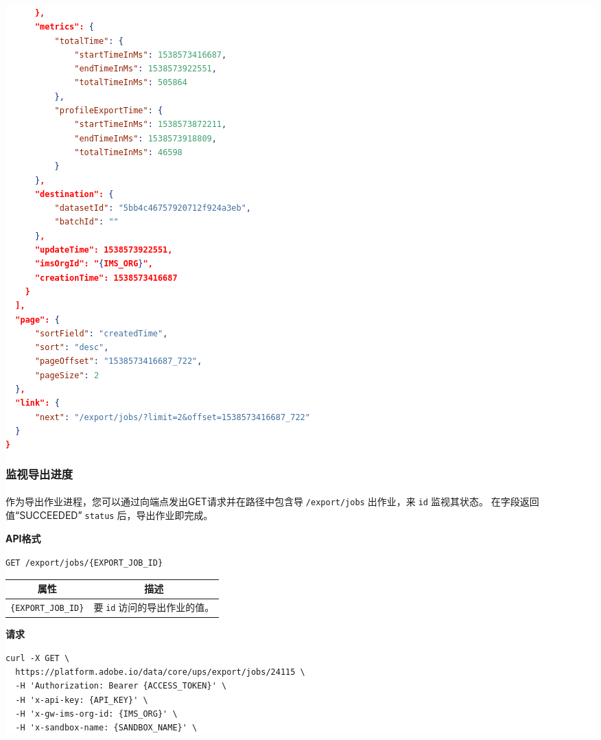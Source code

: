 ```json
      },
      "metrics": {
          "totalTime": {
              "startTimeInMs": 1538573416687,
              "endTimeInMs": 1538573922551,
              "totalTimeInMs": 505864
          },
          "profileExportTime": {
              "startTimeInMs": 1538573872211,
              "endTimeInMs": 1538573918809,
              "totalTimeInMs": 46598
          }
      },
      "destination": {
          "datasetId": "5bb4c46757920712f924a3eb",
          "batchId": ""
      },
      "updateTime": 1538573922551,
      "imsOrgId": "{IMS_ORG}",
      "creationTime": 1538573416687
    }
  ],
  "page": {
      "sortField": "createdTime",
      "sort": "desc",
      "pageOffset": "1538573416687_722",
      "pageSize": 2
  },
  "link": {
      "next": "/export/jobs/?limit=2&offset=1538573416687_722"
  }
}
```

### 监视导出进度

作为导出作业进程，您可以通过向端点发出GET请求并在路径中包含导 `/export/jobs` 出作业，来 `id` 监视其状态。 在字段返回值“SUCCEEDED” `status` 后，导出作业即完成。

**API格式**

```http
GET /export/jobs/{EXPORT_JOB_ID}
```

| 属性 | 描述 |
| -------- | ----------- |
| `{EXPORT_JOB_ID}` | 要 `id` 访问的导出作业的值。 |

**请求**

```shell
curl -X GET \
  https://platform.adobe.io/data/core/ups/export/jobs/24115 \
  -H 'Authorization: Bearer {ACCESS_TOKEN}' \
  -H 'x-api-key: {API_KEY}' \
  -H 'x-gw-ims-org-id: {IMS_ORG}' \
  -H 'x-sandbox-name: {SANDBOX_NAME}' \
```

